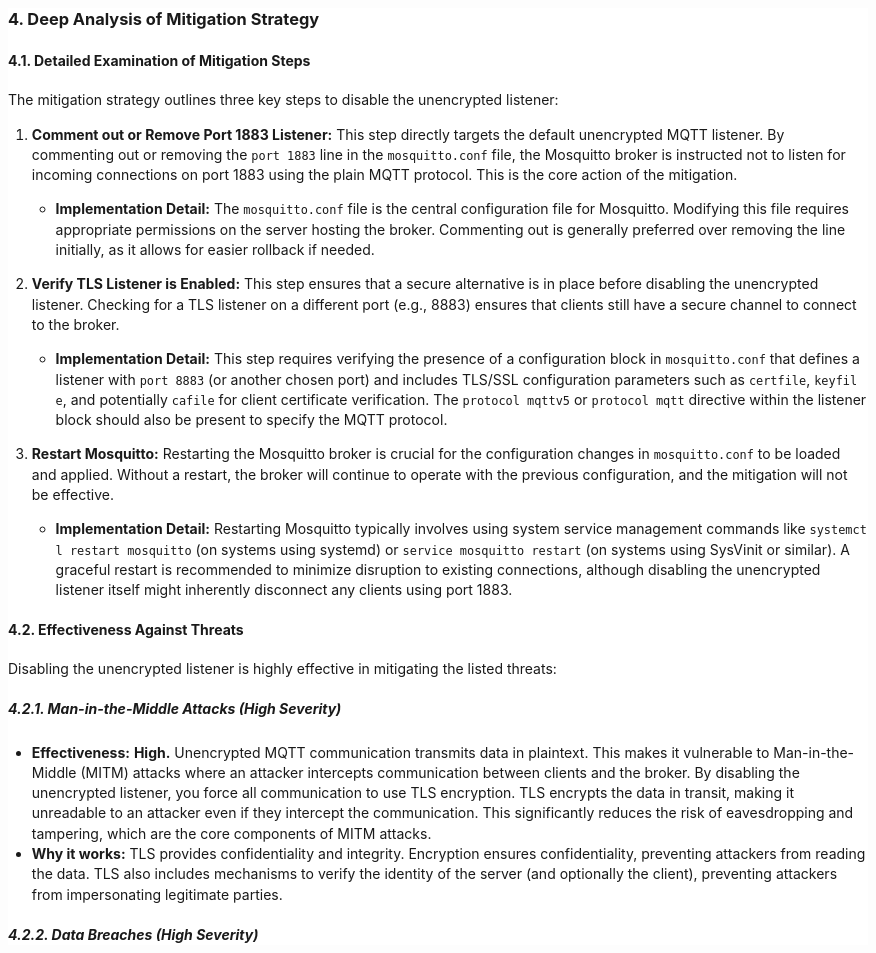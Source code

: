 ### 4. Deep Analysis of Mitigation Strategy

#### 4.1. Detailed Examination of Mitigation Steps

The mitigation strategy outlines three key steps to disable the unencrypted listener:

1.  **Comment out or Remove Port 1883 Listener:** This step directly targets the default unencrypted MQTT listener. By commenting out or removing the `port 1883` line in the `mosquitto.conf` file, the Mosquitto broker is instructed not to listen for incoming connections on port 1883 using the plain MQTT protocol. This is the core action of the mitigation.

    *   **Implementation Detail:**  The `mosquitto.conf` file is the central configuration file for Mosquitto. Modifying this file requires appropriate permissions on the server hosting the broker.  Commenting out is generally preferred over removing the line initially, as it allows for easier rollback if needed.

2.  **Verify TLS Listener is Enabled:** This step ensures that a secure alternative is in place before disabling the unencrypted listener.  Checking for a TLS listener on a different port (e.g., 8883) ensures that clients still have a secure channel to connect to the broker.

    *   **Implementation Detail:**  This step requires verifying the presence of a configuration block in `mosquitto.conf` that defines a listener with `port 8883` (or another chosen port) and includes TLS/SSL configuration parameters such as `certfile`, `keyfile`, and potentially `cafile` for client certificate verification.  The `protocol mqttv5` or `protocol mqtt` directive within the listener block should also be present to specify the MQTT protocol.

3.  **Restart Mosquitto:**  Restarting the Mosquitto broker is crucial for the configuration changes in `mosquitto.conf` to be loaded and applied.  Without a restart, the broker will continue to operate with the previous configuration, and the mitigation will not be effective.

    *   **Implementation Detail:**  Restarting Mosquitto typically involves using system service management commands like `systemctl restart mosquitto` (on systems using systemd) or `service mosquitto restart` (on systems using SysVinit or similar).  A graceful restart is recommended to minimize disruption to existing connections, although disabling the unencrypted listener itself might inherently disconnect any clients using port 1883.

#### 4.2. Effectiveness Against Threats

Disabling the unencrypted listener is highly effective in mitigating the listed threats:

##### 4.2.1. Man-in-the-Middle Attacks (High Severity)

*   **Effectiveness:** **High.**  Unencrypted MQTT communication transmits data in plaintext. This makes it vulnerable to Man-in-the-Middle (MITM) attacks where an attacker intercepts communication between clients and the broker. By disabling the unencrypted listener, you force all communication to use TLS encryption. TLS encrypts the data in transit, making it unreadable to an attacker even if they intercept the communication. This significantly reduces the risk of eavesdropping and tampering, which are the core components of MITM attacks.
*   **Why it works:** TLS provides confidentiality and integrity. Encryption ensures confidentiality, preventing attackers from reading the data.  TLS also includes mechanisms to verify the identity of the server (and optionally the client), preventing attackers from impersonating legitimate parties.

##### 4.2.2. Data Breaches (High Severity)
